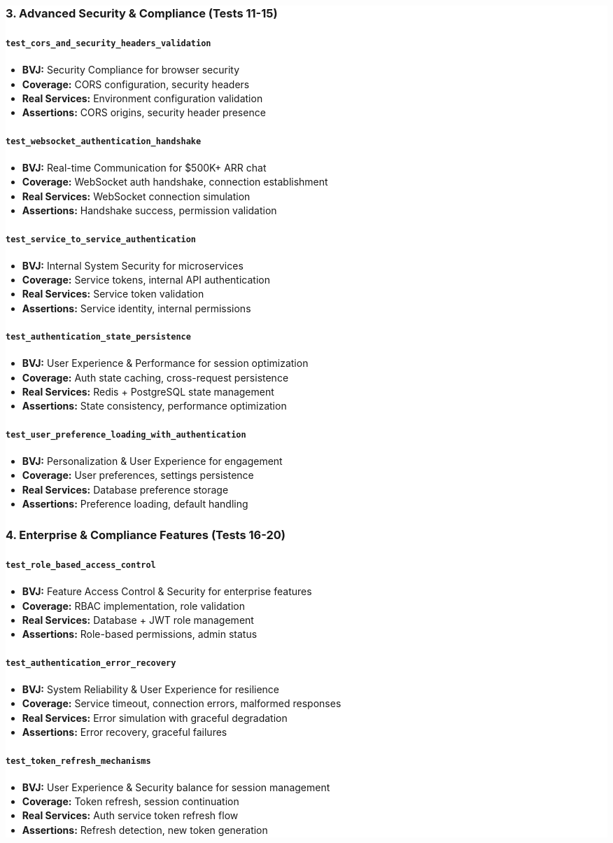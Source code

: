 ### 3. Advanced Security & Compliance (Tests 11-15)

#### `test_cors_and_security_headers_validation`
- **BVJ:** Security Compliance for browser security
- **Coverage:** CORS configuration, security headers
- **Real Services:** Environment configuration validation
- **Assertions:** CORS origins, security header presence

#### `test_websocket_authentication_handshake`
- **BVJ:** Real-time Communication for $500K+ ARR chat
- **Coverage:** WebSocket auth handshake, connection establishment
- **Real Services:** WebSocket connection simulation
- **Assertions:** Handshake success, permission validation

#### `test_service_to_service_authentication`
- **BVJ:** Internal System Security for microservices
- **Coverage:** Service tokens, internal API authentication
- **Real Services:** Service token validation
- **Assertions:** Service identity, internal permissions

#### `test_authentication_state_persistence`
- **BVJ:** User Experience & Performance for session optimization
- **Coverage:** Auth state caching, cross-request persistence
- **Real Services:** Redis + PostgreSQL state management
- **Assertions:** State consistency, performance optimization

#### `test_user_preference_loading_with_authentication`
- **BVJ:** Personalization & User Experience for engagement
- **Coverage:** User preferences, settings persistence
- **Real Services:** Database preference storage
- **Assertions:** Preference loading, default handling

### 4. Enterprise & Compliance Features (Tests 16-20)

#### `test_role_based_access_control`
- **BVJ:** Feature Access Control & Security for enterprise features
- **Coverage:** RBAC implementation, role validation
- **Real Services:** Database + JWT role management
- **Assertions:** Role-based permissions, admin status

#### `test_authentication_error_recovery`
- **BVJ:** System Reliability & User Experience for resilience
- **Coverage:** Service timeout, connection errors, malformed responses
- **Real Services:** Error simulation with graceful degradation
- **Assertions:** Error recovery, graceful failures

#### `test_token_refresh_mechanisms`
- **BVJ:** User Experience & Security balance for session management
- **Coverage:** Token refresh, session continuation
- **Real Services:** Auth service token refresh flow
- **Assertions:** Refresh detection, new token generation
